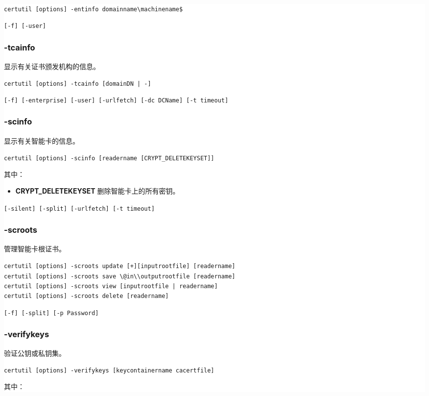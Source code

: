 ```
certutil [options] -entinfo domainname\machinename$
```

```
[-f] [-user]
```

### <a name="-tcainfo"></a>-tcainfo

显示有关证书颁发机构的信息。

```
certutil [options] -tcainfo [domainDN | -]
```

```
[-f] [-enterprise] [-user] [-urlfetch] [-dc DCName] [-t timeout]
```

### <a name="-scinfo"></a>-scinfo

显示有关智能卡的信息。

```
certutil [options] -scinfo [readername [CRYPT_DELETEKEYSET]]
```

其中：

- **CRYPT_DELETEKEYSET** 删除智能卡上的所有密钥。

```
[-silent] [-split] [-urlfetch] [-t timeout]
```

### <a name="-scroots"></a>-scroots

管理智能卡根证书。

```
certutil [options] -scroots update [+][inputrootfile] [readername]
certutil [options] -scroots save \@in\\outputrootfile [readername]
certutil [options] -scroots view [inputrootfile | readername]
certutil [options] -scroots delete [readername]
```

```
[-f] [-split] [-p Password]
```

### <a name="-verifykeys"></a>-verifykeys

验证公钥或私钥集。

```
certutil [options] -verifykeys [keycontainername cacertfile]
```

其中：
